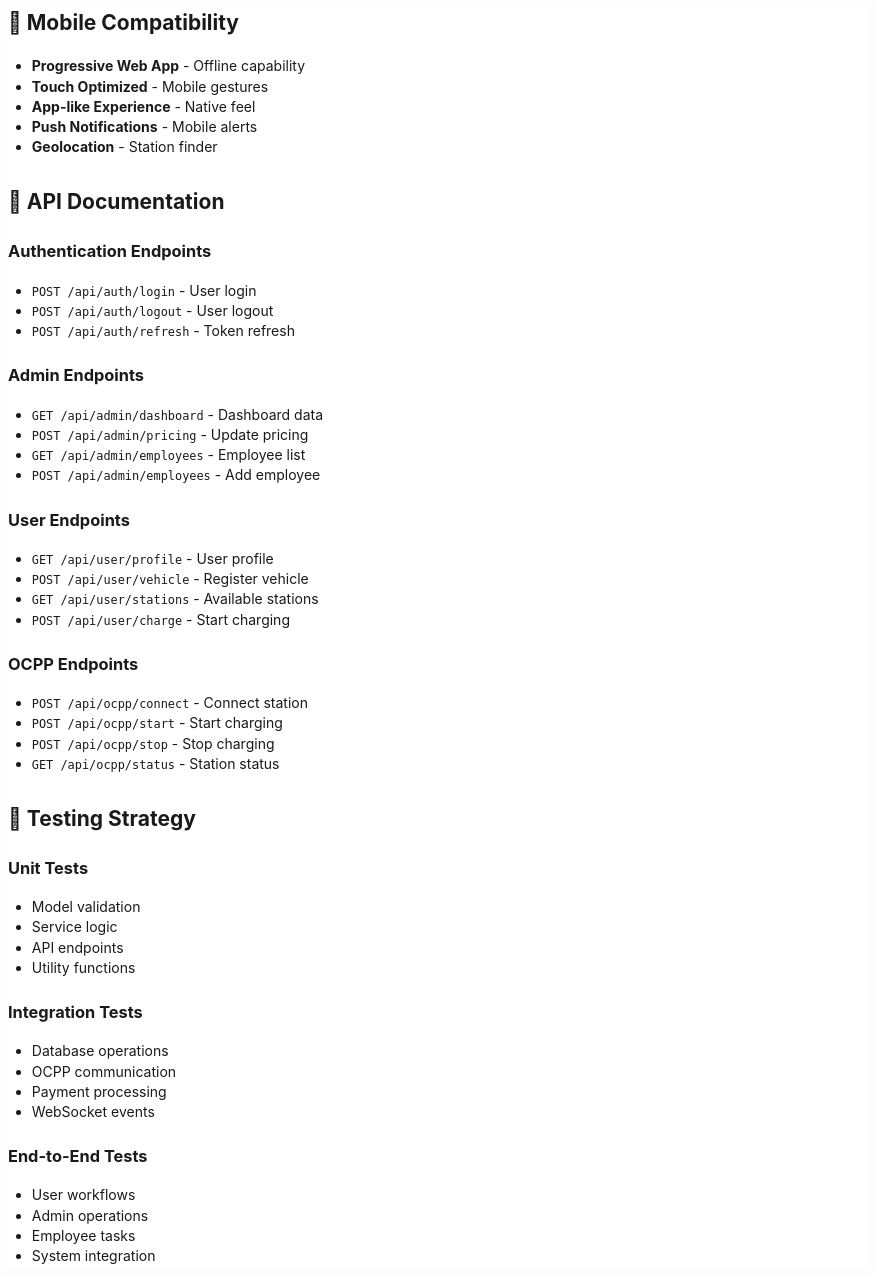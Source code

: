 ## 📱 Mobile Compatibility

- **Progressive Web App** - Offline capability
- **Touch Optimized** - Mobile gestures
- **App-like Experience** - Native feel
- **Push Notifications** - Mobile alerts
- **Geolocation** - Station finder

## 🔄 API Documentation

### Authentication Endpoints
- `POST /api/auth/login` - User login
- `POST /api/auth/logout` - User logout
- `POST /api/auth/refresh` - Token refresh

### Admin Endpoints
- `GET /api/admin/dashboard` - Dashboard data
- `POST /api/admin/pricing` - Update pricing
- `GET /api/admin/employees` - Employee list
- `POST /api/admin/employees` - Add employee

### User Endpoints
- `GET /api/user/profile` - User profile
- `POST /api/user/vehicle` - Register vehicle
- `GET /api/user/stations` - Available stations
- `POST /api/user/charge` - Start charging

### OCPP Endpoints
- `POST /api/ocpp/connect` - Connect station
- `POST /api/ocpp/start` - Start charging
- `POST /api/ocpp/stop` - Stop charging
- `GET /api/ocpp/status` - Station status

## 🧪 Testing Strategy

### Unit Tests
- Model validation
- Service logic
- API endpoints
- Utility functions

### Integration Tests
- Database operations
- OCPP communication
- Payment processing
- WebSocket events

### End-to-End Tests
- User workflows
- Admin operations
- Employee tasks
- System integration
